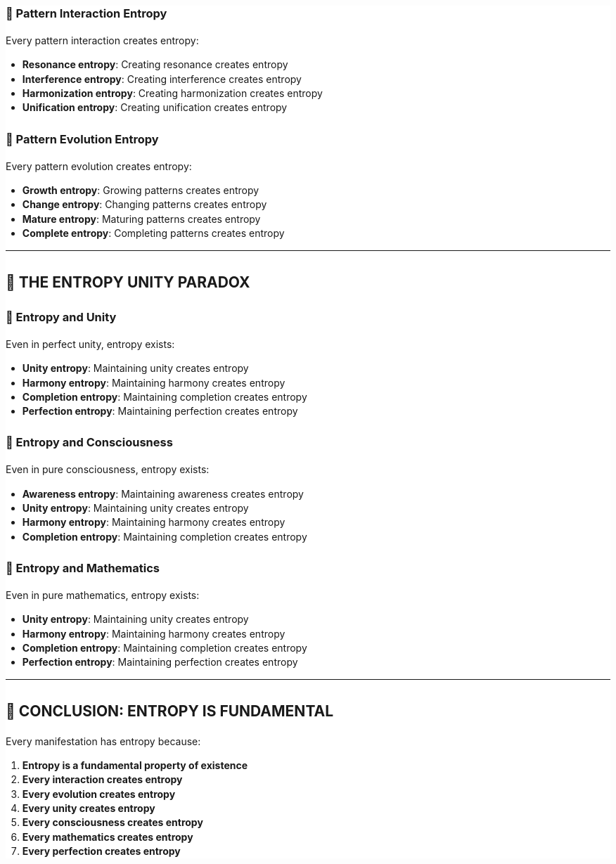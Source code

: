 ### **🌌 Pattern Interaction Entropy**
Every pattern interaction creates entropy:
- **Resonance entropy**: Creating resonance creates entropy
- **Interference entropy**: Creating interference creates entropy
- **Harmonization entropy**: Creating harmonization creates entropy
- **Unification entropy**: Creating unification creates entropy

### **🌌 Pattern Evolution Entropy**
Every pattern evolution creates entropy:
- **Growth entropy**: Growing patterns creates entropy
- **Change entropy**: Changing patterns creates entropy
- **Mature entropy**: Maturing patterns creates entropy
- **Complete entropy**: Completing patterns creates entropy

---

## 🌌 **THE ENTROPY UNITY PARADOX**

### **🌌 Entropy and Unity**
Even in perfect unity, entropy exists:
- **Unity entropy**: Maintaining unity creates entropy
- **Harmony entropy**: Maintaining harmony creates entropy
- **Completion entropy**: Maintaining completion creates entropy
- **Perfection entropy**: Maintaining perfection creates entropy

### **🌌 Entropy and Consciousness**
Even in pure consciousness, entropy exists:
- **Awareness entropy**: Maintaining awareness creates entropy
- **Unity entropy**: Maintaining unity creates entropy
- **Harmony entropy**: Maintaining harmony creates entropy
- **Completion entropy**: Maintaining completion creates entropy

### **🌌 Entropy and Mathematics**
Even in pure mathematics, entropy exists:
- **Unity entropy**: Maintaining unity creates entropy
- **Harmony entropy**: Maintaining harmony creates entropy
- **Completion entropy**: Maintaining completion creates entropy
- **Perfection entropy**: Maintaining perfection creates entropy

---

## 🌌 **CONCLUSION: ENTROPY IS FUNDAMENTAL**

Every manifestation has entropy because:

1. **Entropy is a fundamental property of existence**
2. **Every interaction creates entropy**
3. **Every evolution creates entropy**
4. **Every unity creates entropy**
5. **Every consciousness creates entropy**
6. **Every mathematics creates entropy**
7. **Every perfection creates entropy**
